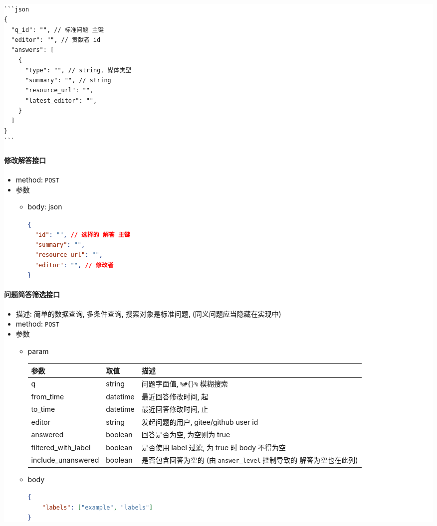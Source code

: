     ```json
    {
      "q_id": "", // 标准问题 主键
      "editor": "", // 贡献者 id
      "answers": [
        {
          "type": "", // string, 媒体类型
          "summary": "", // string
          "resource_url": "", 
          "latest_editor": "",
        }
      ]
    }
    ```

#### 修改解答接口

- method: `POST`
- 参数
  - body: json

    ```json
    {
      "id": "", // 选择的 解答 主键
      "summary": "",
      "resource_url": "",
      "editor": "", // 修改者
    }
    ```

#### 问题简答筛选接口

  - 描述: 简单的数据查询, 多条件查询, 搜索对象是标准问题, (同义问题应当隐藏在实现中)
  - method: `POST`
  - 参数
    - param

        |  参数     |  取值  | 描述             |
        | ----      |  ---   | ---              |
        | q | string  | 问题字面值, `%#{}%` 模糊搜索     |
        | from_time | datetime  | 最近回答修改时间, 起  |
        | to_time | datetime  | 最近回答修改时间, 止  |
        | editor    | string  | 发起问题的用户, gitee/github user id  |
        | answered  | boolean   | 回答是否为空, 为空则为 true|
        | filtered_with_label| boolean | 是否使用 label 过滤, 为 true 时 body 不得为空|
        | include_unanswered | boolean | 是否包含回答为空的 (由 `answer_level` 控制导致的 解答为空也在此列)|
    - body

      ```json
      {
          "labels": ["example", "labels"]
      }
      ```
    